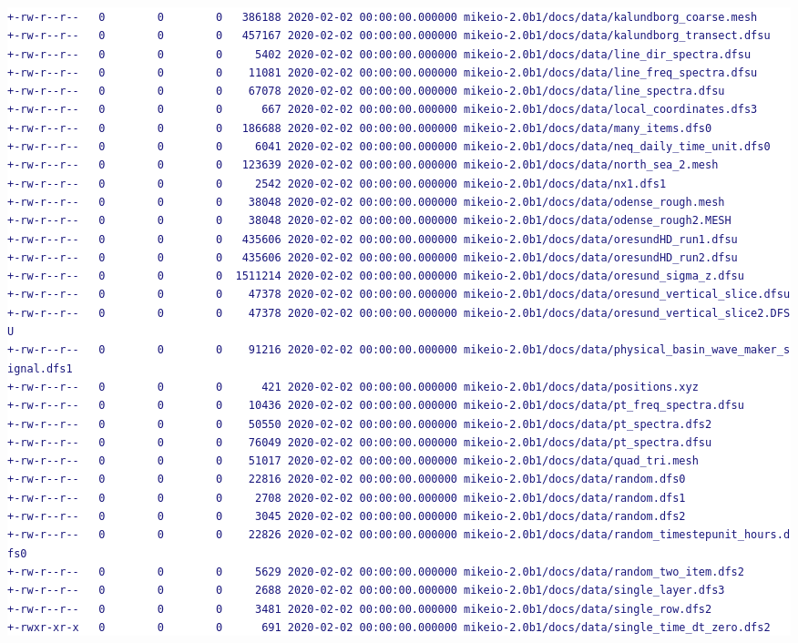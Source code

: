 ```diff
+-rw-r--r--   0        0        0   386188 2020-02-02 00:00:00.000000 mikeio-2.0b1/docs/data/kalundborg_coarse.mesh
+-rw-r--r--   0        0        0   457167 2020-02-02 00:00:00.000000 mikeio-2.0b1/docs/data/kalundborg_transect.dfsu
+-rw-r--r--   0        0        0     5402 2020-02-02 00:00:00.000000 mikeio-2.0b1/docs/data/line_dir_spectra.dfsu
+-rw-r--r--   0        0        0    11081 2020-02-02 00:00:00.000000 mikeio-2.0b1/docs/data/line_freq_spectra.dfsu
+-rw-r--r--   0        0        0    67078 2020-02-02 00:00:00.000000 mikeio-2.0b1/docs/data/line_spectra.dfsu
+-rw-r--r--   0        0        0      667 2020-02-02 00:00:00.000000 mikeio-2.0b1/docs/data/local_coordinates.dfs3
+-rw-r--r--   0        0        0   186688 2020-02-02 00:00:00.000000 mikeio-2.0b1/docs/data/many_items.dfs0
+-rw-r--r--   0        0        0     6041 2020-02-02 00:00:00.000000 mikeio-2.0b1/docs/data/neq_daily_time_unit.dfs0
+-rw-r--r--   0        0        0   123639 2020-02-02 00:00:00.000000 mikeio-2.0b1/docs/data/north_sea_2.mesh
+-rw-r--r--   0        0        0     2542 2020-02-02 00:00:00.000000 mikeio-2.0b1/docs/data/nx1.dfs1
+-rw-r--r--   0        0        0    38048 2020-02-02 00:00:00.000000 mikeio-2.0b1/docs/data/odense_rough.mesh
+-rw-r--r--   0        0        0    38048 2020-02-02 00:00:00.000000 mikeio-2.0b1/docs/data/odense_rough2.MESH
+-rw-r--r--   0        0        0   435606 2020-02-02 00:00:00.000000 mikeio-2.0b1/docs/data/oresundHD_run1.dfsu
+-rw-r--r--   0        0        0   435606 2020-02-02 00:00:00.000000 mikeio-2.0b1/docs/data/oresundHD_run2.dfsu
+-rw-r--r--   0        0        0  1511214 2020-02-02 00:00:00.000000 mikeio-2.0b1/docs/data/oresund_sigma_z.dfsu
+-rw-r--r--   0        0        0    47378 2020-02-02 00:00:00.000000 mikeio-2.0b1/docs/data/oresund_vertical_slice.dfsu
+-rw-r--r--   0        0        0    47378 2020-02-02 00:00:00.000000 mikeio-2.0b1/docs/data/oresund_vertical_slice2.DFSU
+-rw-r--r--   0        0        0    91216 2020-02-02 00:00:00.000000 mikeio-2.0b1/docs/data/physical_basin_wave_maker_signal.dfs1
+-rw-r--r--   0        0        0      421 2020-02-02 00:00:00.000000 mikeio-2.0b1/docs/data/positions.xyz
+-rw-r--r--   0        0        0    10436 2020-02-02 00:00:00.000000 mikeio-2.0b1/docs/data/pt_freq_spectra.dfsu
+-rw-r--r--   0        0        0    50550 2020-02-02 00:00:00.000000 mikeio-2.0b1/docs/data/pt_spectra.dfs2
+-rw-r--r--   0        0        0    76049 2020-02-02 00:00:00.000000 mikeio-2.0b1/docs/data/pt_spectra.dfsu
+-rw-r--r--   0        0        0    51017 2020-02-02 00:00:00.000000 mikeio-2.0b1/docs/data/quad_tri.mesh
+-rw-r--r--   0        0        0    22816 2020-02-02 00:00:00.000000 mikeio-2.0b1/docs/data/random.dfs0
+-rw-r--r--   0        0        0     2708 2020-02-02 00:00:00.000000 mikeio-2.0b1/docs/data/random.dfs1
+-rw-r--r--   0        0        0     3045 2020-02-02 00:00:00.000000 mikeio-2.0b1/docs/data/random.dfs2
+-rw-r--r--   0        0        0    22826 2020-02-02 00:00:00.000000 mikeio-2.0b1/docs/data/random_timestepunit_hours.dfs0
+-rw-r--r--   0        0        0     5629 2020-02-02 00:00:00.000000 mikeio-2.0b1/docs/data/random_two_item.dfs2
+-rw-r--r--   0        0        0     2688 2020-02-02 00:00:00.000000 mikeio-2.0b1/docs/data/single_layer.dfs3
+-rw-r--r--   0        0        0     3481 2020-02-02 00:00:00.000000 mikeio-2.0b1/docs/data/single_row.dfs2
+-rwxr-xr-x   0        0        0      691 2020-02-02 00:00:00.000000 mikeio-2.0b1/docs/data/single_time_dt_zero.dfs2
```